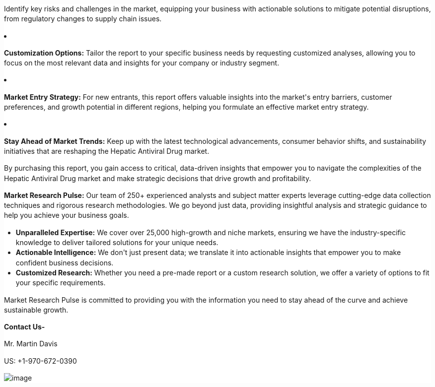 Identify key risks and challenges in the market, equipping your business with actionable solutions to mitigate potential disruptions, from regulatory changes to supply chain issues.</p></li><li><p><strong>Customization Options:</strong> Tailor the report to your specific business needs by requesting customized analyses, allowing you to focus on the most relevant data and insights for your company or industry segment.</p></li><li><p><strong>Market Entry Strategy:</strong> For new entrants, this report offers valuable insights into the market's entry barriers, customer preferences, and growth potential in different regions, helping you formulate an effective market entry strategy.</p></li><li><p><strong>Stay Ahead of Market Trends:</strong> Keep up with the latest technological advancements, consumer behavior shifts, and sustainability initiatives that are reshaping the Hepatic Antiviral Drug market.</p></li></ol><p>By purchasing this report, you gain access to critical, data-driven insights that empower you to navigate the complexities of the Hepatic Antiviral Drug market and make strategic decisions that drive growth and profitability.</p><p><strong>Market Research Pulse:</strong>&nbsp;Our team of 250+ experienced analysts and subject matter experts leverage cutting-edge data collection techniques and rigorous research methodologies. We go beyond just data, providing insightful analysis and strategic guidance to help you achieve your business goals.</p><ul><li><strong>Unparalleled Expertise:</strong>&nbsp;We cover over 25,000 high-growth and niche markets, ensuring we have the industry-specific knowledge to deliver tailored solutions for your unique needs.</li><li><strong>Actionable Intelligence:</strong>&nbsp;We don't just present data; we translate it into actionable insights that empower you to make confident business decisions.</li><li><strong>Customized Research:</strong>&nbsp;Whether you need a pre-made report or a custom research solution, we offer a variety of options to fit your specific requirements.</li></ul><p>Market Research Pulse is committed to providing you with the information you need to stay ahead of the curve and achieve sustainable growth.</p><p><strong>Contact Us-</strong></p><p>Mr. Martin Davis</p><p>US: +1-970-672-0390</p>
![image](https://github.com/user-attachments/assets/3ba58701-a4a7-4414-ba9a-562331b10b98)
